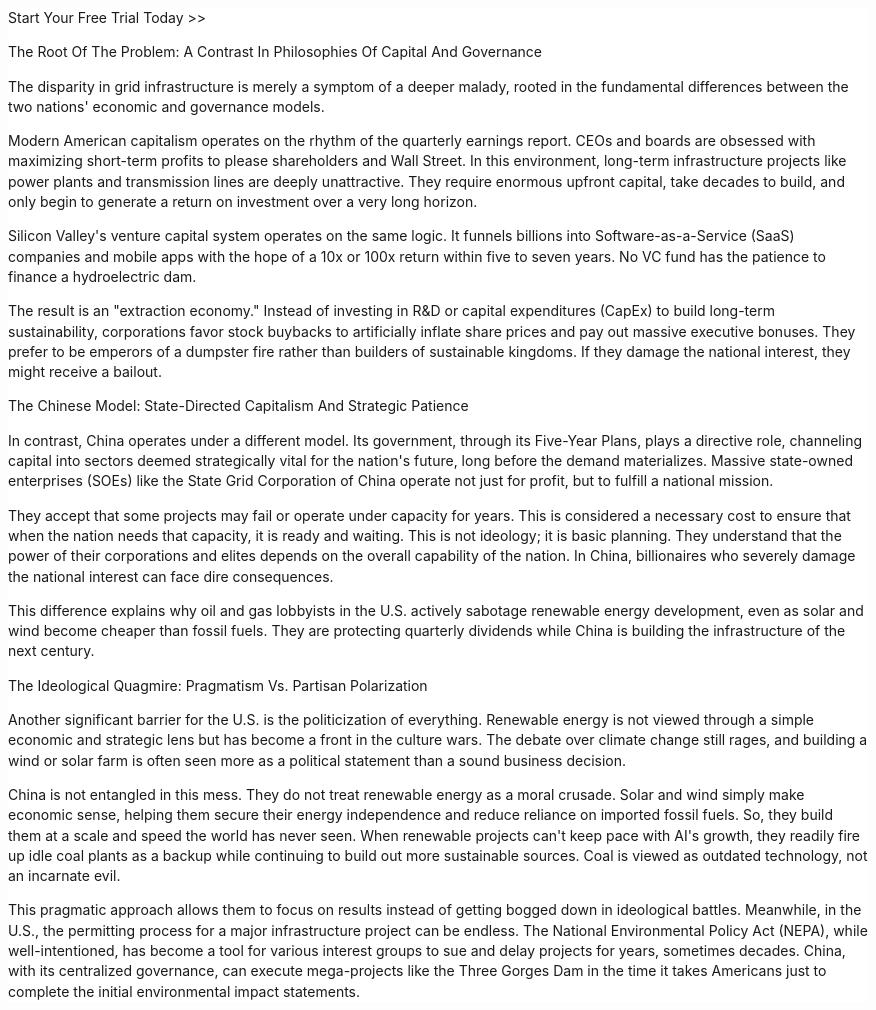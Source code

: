 Start Your Free Trial Today >>

The Root Of The Problem: A Contrast In Philosophies Of Capital And Governance

The disparity in grid infrastructure is merely a symptom of a deeper malady, rooted in the fundamental differences between the two nations' economic and governance models.

Modern American capitalism operates on the rhythm of the quarterly earnings report. CEOs and boards are obsessed with maximizing short-term profits to please shareholders and Wall Street. In this environment, long-term infrastructure projects like power plants and transmission lines are deeply unattractive. They require enormous upfront capital, take decades to build, and only begin to generate a return on investment over a very long horizon.

Silicon Valley's venture capital system operates on the same logic. It funnels billions into Software-as-a-Service (SaaS) companies and mobile apps with the hope of a 10x or 100x return within five to seven years. No VC fund has the patience to finance a hydroelectric dam.

The result is an "extraction economy." Instead of investing in R&D or capital expenditures (CapEx) to build long-term sustainability, corporations favor stock buybacks to artificially inflate share prices and pay out massive executive bonuses. They prefer to be emperors of a dumpster fire rather than builders of sustainable kingdoms. If they damage the national interest, they might receive a bailout.

The Chinese Model: State-Directed Capitalism And Strategic Patience

In contrast, China operates under a different model. Its government, through its Five-Year Plans, plays a directive role, channeling capital into sectors deemed strategically vital for the nation's future, long before the demand materializes. Massive state-owned enterprises (SOEs) like the State Grid Corporation of China operate not just for profit, but to fulfill a national mission.

They accept that some projects may fail or operate under capacity for years. This is considered a necessary cost to ensure that when the nation needs that capacity, it is ready and waiting. This is not ideology; it is basic planning. They understand that the power of their corporations and elites depends on the overall capability of the nation. In China, billionaires who severely damage the national interest can face dire consequences.

This difference explains why oil and gas lobbyists in the U.S. actively sabotage renewable energy development, even as solar and wind become cheaper than fossil fuels. They are protecting quarterly dividends while China is building the infrastructure of the next century.

The Ideological Quagmire: Pragmatism Vs. Partisan Polarization

Another significant barrier for the U.S. is the politicization of everything. Renewable energy is not viewed through a simple economic and strategic lens but has become a front in the culture wars. The debate over climate change still rages, and building a wind or solar farm is often seen more as a political statement than a sound business decision.

China is not entangled in this mess. They do not treat renewable energy as a moral crusade. Solar and wind simply make economic sense, helping them secure their energy independence and reduce reliance on imported fossil fuels. So, they build them at a scale and speed the world has never seen. When renewable projects can't keep pace with AI's growth, they readily fire up idle coal plants as a backup while continuing to build out more sustainable sources. Coal is viewed as outdated technology, not an incarnate evil.

This pragmatic approach allows them to focus on results instead of getting bogged down in ideological battles. Meanwhile, in the U.S., the permitting process for a major infrastructure project can be endless. The National Environmental Policy Act (NEPA), while well-intentioned, has become a tool for various interest groups to sue and delay projects for years, sometimes decades. China, with its centralized governance, can execute mega-projects like the Three Gorges Dam in the time it takes Americans just to complete the initial environmental impact statements.
